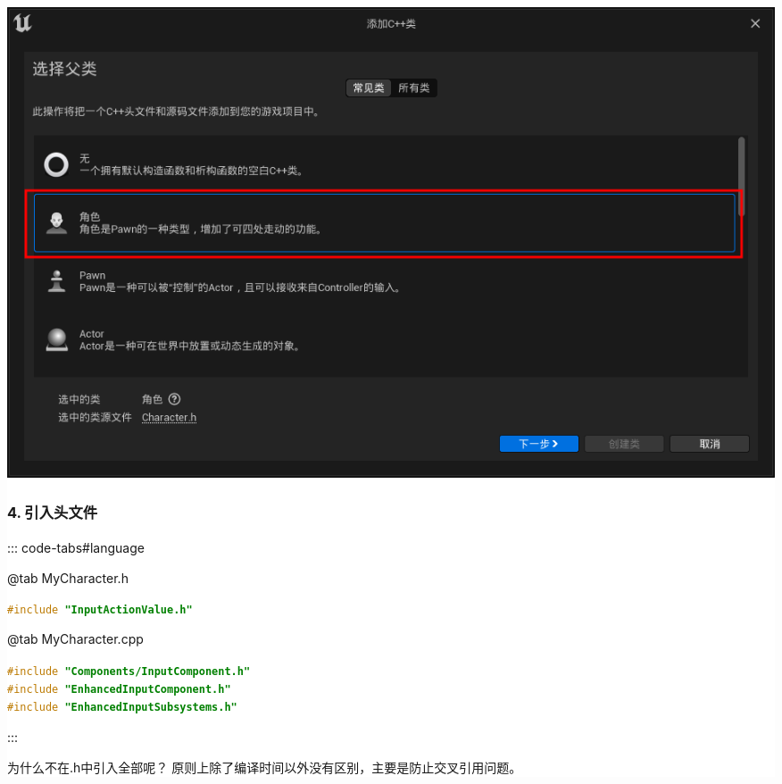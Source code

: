 ![](..%2Fassets%2Fenhancedimage016.png)

### 4. 引入头文件

::: code-tabs#language

@tab MyCharacter.h
```cpp
#include "InputActionValue.h"
```
@tab MyCharacter.cpp

```cpp
#include "Components/InputComponent.h"
#include "EnhancedInputComponent.h"
#include "EnhancedInputSubsystems.h"
```
:::

<chatmessage avatar="../../assets/emoji/bqb (5).png" :avatarWidth="40">
为什么不在.h中引入全部呢？
</chatmessage>

<chatmessage avatar="../../assets/emoji/bqb (2).png" :avatarWidth="40" alignLeft>
原则上除了编译时间以外没有区别，主要是防止交叉引用问题。
</chatmessage>


